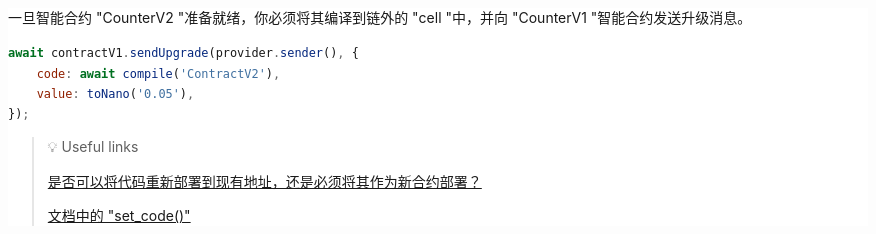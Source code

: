一旦智能合约 "CounterV2 "准备就绪，你必须将其编译到链外的 "cell "中，并向 "CounterV1 "智能合约发送升级消息。

```javascript
await contractV1.sendUpgrade(provider.sender(), {
    code: await compile('ContractV2'),
    value: toNano('0.05'),
});
```

> 💡 Useful links
>
> [是否可以将代码重新部署到现有地址，还是必须将其作为新合约部署？](/v3/documentation/faq#is-it-possible-to-re-deploy-code-to-an-existing-address-or-does-it-have-to-be-deployed-as-a-new-contract)
>
> [文档中的 "set_code()"](/v3/documentation/smart-contracts/func/docs/stdlib#set_code)





